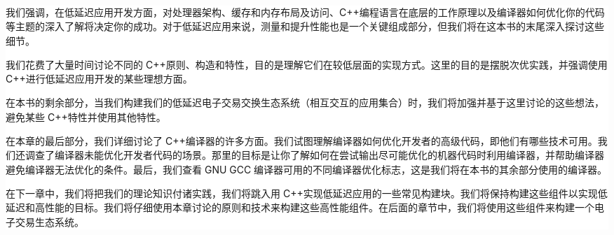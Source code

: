 我们强调，在低延迟应用开发方面，对处理器架构、缓存和内存布局及访问、C++编程语言在底层的工作原理以及编译器如何优化你的代码等主题的深入了解将决定你的成功。对于低延迟应用来说，测量和提升性能也是一个关键组成部分，但我们将在这本书的末尾深入探讨这些细节。

我们花费了大量时间讨论不同的 C++原则、构造和特性，目的是理解它们在较低层面的实现方式。这里的目的是摆脱次优实践，并强调使用 C++进行低延迟应用开发的某些理想方面。

在本书的剩余部分，当我们构建我们的低延迟电子交易交换生态系统（相互交互的应用集合）时，我们将加强并基于这里讨论的这些想法，避免某些 C++特性并使用其他特性。

在本章的最后部分，我们详细讨论了 C++编译器的许多方面。我们试图理解编译器如何优化开发者的高级代码，即他们有哪些技术可用。我们还调查了编译器未能优化开发者代码的场景。那里的目标是让你了解如何在尝试输出尽可能优化的机器代码时利用编译器，并帮助编译器避免编译器无法优化的条件。最后，我们查看 GNU GCC 编译器可用的不同编译器优化标志，这是我们将在本书的其余部分使用的编译器。

在下一章中，我们将把我们的理论知识付诸实践，我们将跳入用 C++实现低延迟应用的一些常见构建块。我们将保持构建这些组件以实现低延迟和高性能的目标。我们将仔细使用本章讨论的原则和技术来构建这些高性能组件。在后面的章节中，我们将使用这些组件来构建一个电子交易生态系统。
